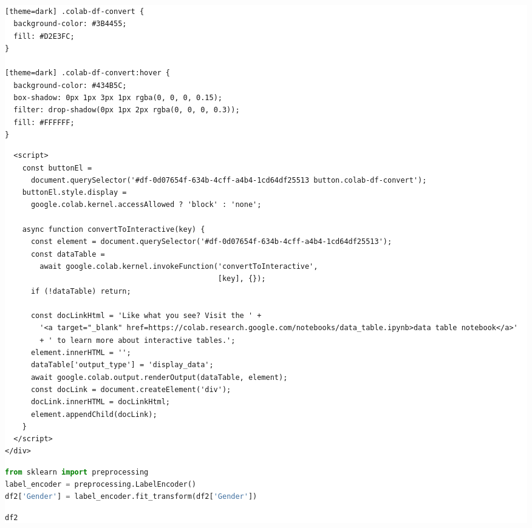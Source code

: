     [theme=dark] .colab-df-convert {
      background-color: #3B4455;
      fill: #D2E3FC;
    }

    [theme=dark] .colab-df-convert:hover {
      background-color: #434B5C;
      box-shadow: 0px 1px 3px 1px rgba(0, 0, 0, 0.15);
      filter: drop-shadow(0px 1px 2px rgba(0, 0, 0, 0.3));
      fill: #FFFFFF;
    }
  </style>

      <script>
        const buttonEl =
          document.querySelector('#df-0d07654f-634b-4cff-a4b4-1cd64df25513 button.colab-df-convert');
        buttonEl.style.display =
          google.colab.kernel.accessAllowed ? 'block' : 'none';

        async function convertToInteractive(key) {
          const element = document.querySelector('#df-0d07654f-634b-4cff-a4b4-1cd64df25513');
          const dataTable =
            await google.colab.kernel.invokeFunction('convertToInteractive',
                                                     [key], {});
          if (!dataTable) return;

          const docLinkHtml = 'Like what you see? Visit the ' +
            '<a target="_blank" href=https://colab.research.google.com/notebooks/data_table.ipynb>data table notebook</a>'
            + ' to learn more about interactive tables.';
          element.innerHTML = '';
          dataTable['output_type'] = 'display_data';
          await google.colab.output.renderOutput(dataTable, element);
          const docLink = document.createElement('div');
          docLink.innerHTML = docLinkHtml;
          element.appendChild(docLink);
        }
      </script>
    </div>
  </div>

```python
from sklearn import preprocessing
label_encoder = preprocessing.LabelEncoder()
df2['Gender'] = label_encoder.fit_transform(df2['Gender'])
```

```python
df2
```

  <div id="df-9adf9c37-3e03-4bb4-a5f8-cc98a8362de0">
    <div class="colab-df-container">
      <div>
<style scoped>
    .dataframe tbody tr th:only-of-type {
        vertical-align: middle;
    }
